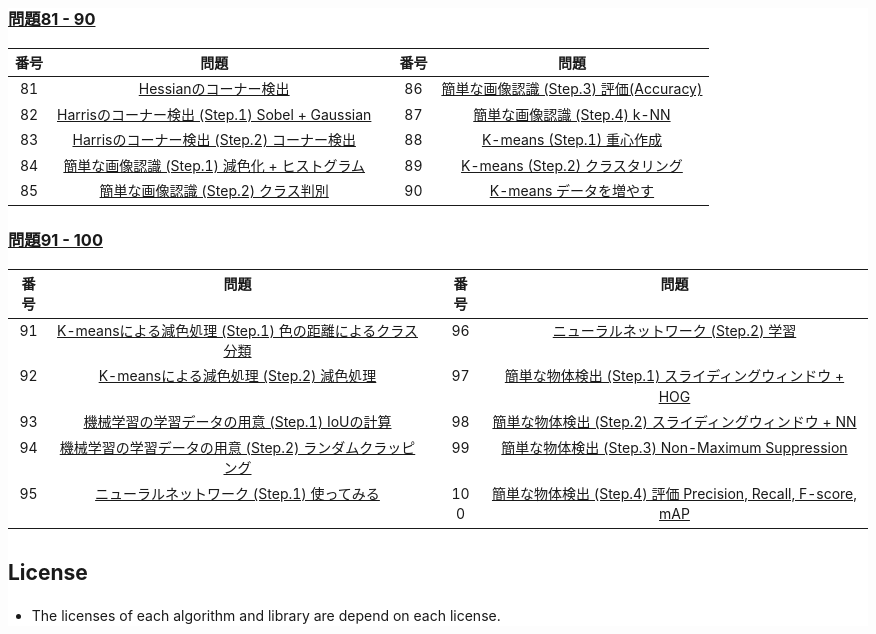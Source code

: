 ### [問題81 - 90](questions/question_81_90)

|番号|問題| |番号|問題|
|:---:|:---:|:---:|:---:|:---:|
| 81 | [Hessianのコーナー検出](questions/question_81_90#q81-hessianのコーナー検出) | | 86 | [簡単な画像認識 (Step.3) 評価(Accuracy)](questions/question_81_90#q86-簡単な画像認識-step3-評価accuracy)
| 82 | [Harrisのコーナー検出 (Step.1) Sobel + Gaussian](questions/question_81_90#q82-harrisのコーナー検出-step1-sobel--gauusian) || 87 | [簡単な画像認識 (Step.4) k-NN](questions/question_81_90#q87-簡単な画像認識-step4-k-nn) 
| 83 | [Harrisのコーナー検出 (Step.2) コーナー検出](questions/question_81_90#q83-harrisのコーナー検出-step2-コーナー検出) | | 88 | [K-means (Step.1) 重心作成](questions/question_81_90#q88-k-means-step1-重心作成)
| 84 | [簡単な画像認識 (Step.1) 減色化 + ヒストグラム](questions/question_81_90#q84-簡単な画像認識-step1-減色化--ヒストグラム) | | 89 | [K-means (Step.2) クラスタリング](questions/question_81_90#q89-k-means-step2-クラスタリング)
| 85 | [簡単な画像認識 (Step.2) クラス判別](questions/question_81_90#q85-簡単な画像認識-step2-クラス判別) | | 90 | [K-means データを増やす](questions/question_81_90#q90-k-means-データを増やす)

### [問題91 - 100](questions/question_91_100)

|番号|問題| |番号|問題|
|:---:|:---:|:---:|:---:|:---:|
| 91 | [K-meansによる減色処理 (Step.1) 色の距離によるクラス分類](questions/question_91_100#q91-k-meansによる減色処理-step1-色の距離によるクラス分類) | | 96 | [ニューラルネットワーク (Step.2) 学習](questions/question_91_100#q96-ニューラルネットワーク-step2-学習) 
| 92 | [K-meansによる減色処理 (Step.2) 減色処理](questions/question_91_100#q92-k-meansによる減色処理-step2-減色処理) | | 97 | [簡単な物体検出 (Step.1) スライディングウィンドウ + HOG](questions/question_91_100#q97-簡単な物体検出-step1-スライディングウィンドウ--hog) 
| 93 | [機械学習の学習データの用意 (Step.1) IoUの計算](questions/question_91_100#q93-機械学習の学習データの用意-step1-iouの計算)  | | 98 | [簡単な物体検出 (Step.2) スライディングウィンドウ + NN](questions/question_91_100#q98-簡単な物体検出-step2-スライディングウィンドウ--nn)
| 94 | [機械学習の学習データの用意 (Step.2) ランダムクラッピング](questions/question_91_100#q94-機械学習の学習データの用意-step2-ランダムクラッピング) | | 99 | [簡単な物体検出 (Step.3) Non-Maximum Suppression](questions/question_91_100#q99-簡単な物体検出-step3-non-maximum-suppression)
| 95 | [ニューラルネットワーク (Step.1) 使ってみる](questions/question_91_100#q95-ニューラルネットワーク-step1-使ってみる) || 100 | [簡単な物体検出 (Step.4) 評価 Precision, Recall, F-score, mAP](questions/question_91_100#q100-簡単な物体検出-step4-評価-precision-recall-f-score-map)



## License

- The licenses of each algorithm and library are depend on each license.
